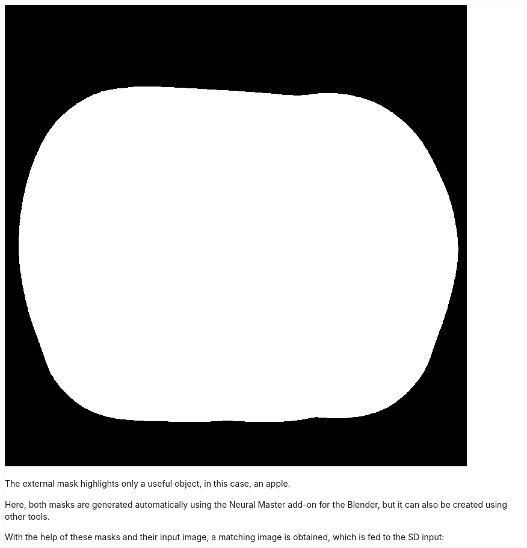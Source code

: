 ![External mask](images/neuralmaster_external_mask.png)

The external mask highlights only a useful object, in this case, an apple.

Here, both masks are generated automatically using the Neural Master add-on for the Blender, but it can also be created using other tools.

With the help of these masks and their input image, a matching image is obtained, which is fed to the SD input: